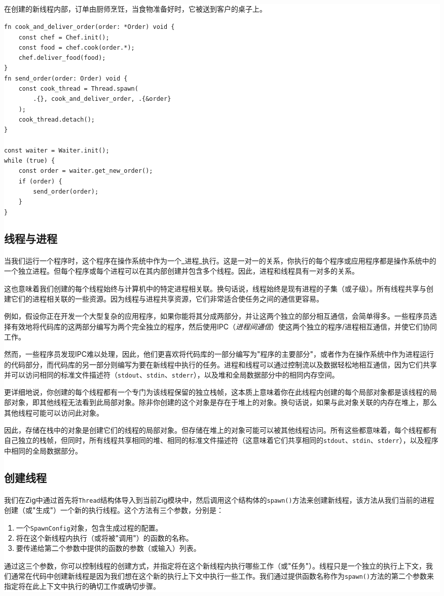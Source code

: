 在创建的新线程内部，订单由厨师烹饪，当食物准备好时，它被送到客户的桌子上。

```zig
fn cook_and_deliver_order(order: *Order) void {
    const chef = Chef.init();
    const food = chef.cook(order.*);
    chef.deliver_food(food);
}
fn send_order(order: Order) void {
    const cook_thread = Thread.spawn(
        .{}, cook_and_deliver_order, .{&order}
    );
    cook_thread.detach();
}

const waiter = Waiter.init();
while (true) {
    const order = waiter.get_new_order();
    if (order) {
        send_order(order);
    }
}
```

## 线程与进程

当我们运行一个程序时，这个程序在操作系统中作为一个_进程_执行。这是一对一的关系，你执行的每个程序或应用程序都是操作系统中的一个独立进程。但每个程序或每个进程可以在其内部创建并包含多个线程。因此，进程和线程具有一对多的关系。

这也意味着我们创建的每个线程始终与计算机中的特定进程相关联。换句话说，线程始终是现有进程的子集（或子级）。所有线程共享与创建它们的进程相关联的一些资源。因为线程与进程共享资源，它们非常适合使任务之间的通信更容易。

例如，假设你正在开发一个大型复杂的应用程序，如果你能将其分成两部分，并让这两个独立的部分相互通信，会简单得多。一些程序员选择有效地将代码库的这两部分编写为两个完全独立的程序，然后使用IPC（_进程间通信_）使这两个独立的程序/进程相互通信，并使它们协同工作。

然而，一些程序员发现IPC难以处理，因此，他们更喜欢将代码库的一部分编写为"程序的主要部分"，或者作为在操作系统中作为进程运行的代码部分，而代码库的另一部分则编写为要在新线程中执行的任务。进程和线程可以通过控制流以及数据轻松地相互通信，因为它们共享并可以访问相同的标准文件描述符（`stdout`、`stdin`、`stderr`），以及堆和全局数据部分中的相同内存空间。

更详细地说，你创建的每个线程都有一个专门为该线程保留的独立栈帧，这本质上意味着你在此线程内创建的每个局部对象都是该线程的局部对象，即其他线程无法看到此局部对象。除非你创建的这个对象是存在于堆上的对象。换句话说，如果与此对象关联的内存在堆上，那么其他线程可能可以访问此对象。

因此，存储在栈中的对象是创建它们的线程的局部对象。但存储在堆上的对象可能可以被其他线程访问。所有这些都意味着，每个线程都有自己独立的栈帧，但同时，所有线程共享相同的堆、相同的标准文件描述符（这意味着它们共享相同的`stdout`、`stdin`、`stderr`），以及程序中相同的全局数据部分。

## 创建线程

我们在Zig中通过首先将`Thread`结构体导入到当前Zig模块中，然后调用这个结构体的`spawn()`方法来创建新线程，该方法从我们当前的进程创建（或"生成"）一个新的执行线程。这个方法有三个参数，分别是：

1. 一个`SpawnConfig`对象，包含生成过程的配置。
2. 将在这个新线程内执行（或将被"调用"）的函数的名称。
3. 要传递给第二个参数中提供的函数的参数（或输入）列表。

通过这三个参数，你可以控制线程的创建方式，并指定将在这个新线程内执行哪些工作（或"任务"）。线程只是一个独立的执行上下文，我们通常在代码中创建新线程是因为我们想在这个新的执行上下文中执行一些工作。我们通过提供函数名称作为`spawn()`方法的第二个参数来指定将在此上下文中执行的确切工作或确切步骤。
